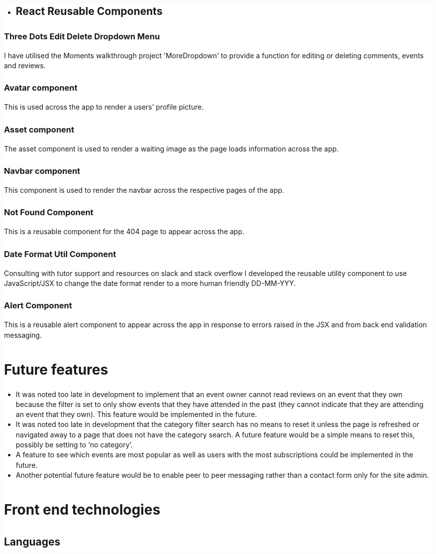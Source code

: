 * ## React Reusable Components

### Three Dots Edit Delete Dropdown Menu

I have utilised the Moments walkthrough project 'MoreDropdown' to provide a function for editing or deleting comments, events and reviews. 

### Avatar component

This is used across the app to render a users’ profile picture.

### Asset component

The asset component is used to render a waiting image as the page loads information across the app.

### Navbar component

This component is used to render the navbar across the respective pages of the app.

### Not Found Component
This is a reusable component for the 404 page to appear across the app.

### Date Format Util Component

Consulting with tutor support and resources on slack and stack overflow I developed the reusable utility component to use JavaScript/JSX to change the date format render to a more human friendly DD-MM-YYY.

### Alert Component

This is a reusable alert component to appear across the app in response to errors raised in the JSX and from back end validation messaging.

# **Future features**

* It was noted too late in development to implement that an event owner cannot read reviews on an event that they own because the filter is set to only show events that they have attended in the past (they cannot indicate that they are attending an event that they own). This feature would be implemented in the future.
* It was noted too late in development that the category filter search has no means to reset it unless the page is refreshed or navigated away to a page that does not have the category search. A future feature would be a simple means to reset this, possibly be setting to ‘no category’.
* A feature to see which events are most popular as well as users with the most subscriptions could be implemented in the future.
* Another potential future feature would be to enable peer to peer messaging rather than a contact form only for the site admin.

# **Front end technologies**

## Languages
